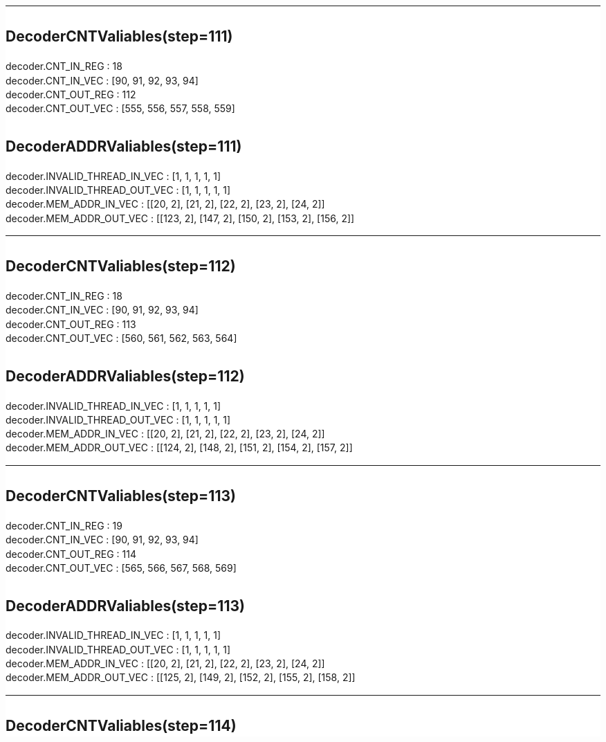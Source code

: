 ***

## DecoderCNTValiables(step=111)  

decoder.CNT_IN_REG : 18  
decoder.CNT_IN_VEC : [90, 91, 92, 93, 94]  
decoder.CNT_OUT_REG : 112  
decoder.CNT_OUT_VEC : [555, 556, 557, 558, 559]  

## DecoderADDRValiables(step=111)  

decoder.INVALID_THREAD_IN_VEC : [1, 1, 1, 1, 1]  
decoder.INVALID_THREAD_OUT_VEC : [1, 1, 1, 1, 1]  
decoder.MEM_ADDR_IN_VEC : [[20, 2], [21, 2], [22, 2], [23, 2], [24, 2]]  
decoder.MEM_ADDR_OUT_VEC : [[123, 2], [147, 2], [150, 2], [153, 2], [156, 2]]  

***

## DecoderCNTValiables(step=112)  

decoder.CNT_IN_REG : 18  
decoder.CNT_IN_VEC : [90, 91, 92, 93, 94]  
decoder.CNT_OUT_REG : 113  
decoder.CNT_OUT_VEC : [560, 561, 562, 563, 564]  

## DecoderADDRValiables(step=112)  

decoder.INVALID_THREAD_IN_VEC : [1, 1, 1, 1, 1]  
decoder.INVALID_THREAD_OUT_VEC : [1, 1, 1, 1, 1]  
decoder.MEM_ADDR_IN_VEC : [[20, 2], [21, 2], [22, 2], [23, 2], [24, 2]]  
decoder.MEM_ADDR_OUT_VEC : [[124, 2], [148, 2], [151, 2], [154, 2], [157, 2]]  

***

## DecoderCNTValiables(step=113)  

decoder.CNT_IN_REG : 19  
decoder.CNT_IN_VEC : [90, 91, 92, 93, 94]  
decoder.CNT_OUT_REG : 114  
decoder.CNT_OUT_VEC : [565, 566, 567, 568, 569]  

## DecoderADDRValiables(step=113)  

decoder.INVALID_THREAD_IN_VEC : [1, 1, 1, 1, 1]  
decoder.INVALID_THREAD_OUT_VEC : [1, 1, 1, 1, 1]  
decoder.MEM_ADDR_IN_VEC : [[20, 2], [21, 2], [22, 2], [23, 2], [24, 2]]  
decoder.MEM_ADDR_OUT_VEC : [[125, 2], [149, 2], [152, 2], [155, 2], [158, 2]]  

***

## DecoderCNTValiables(step=114)  
